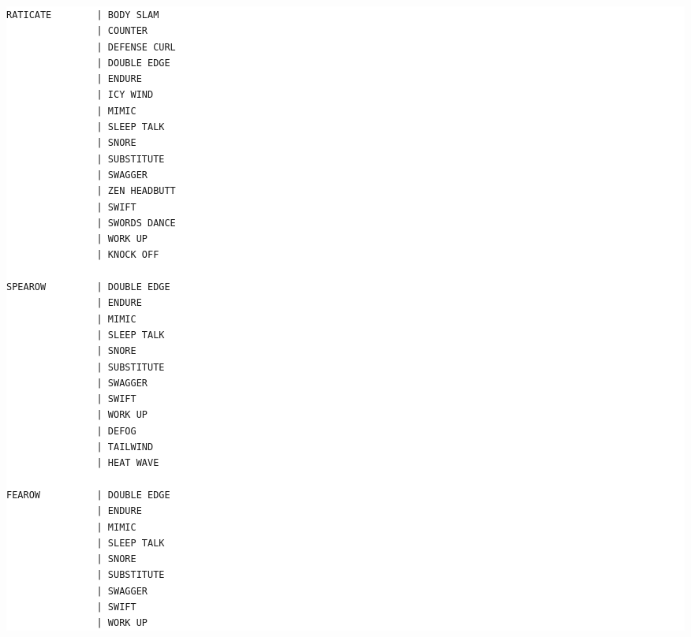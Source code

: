 
    RATICATE    	| BODY SLAM
                    | COUNTER
                    | DEFENSE CURL
                    | DOUBLE EDGE
                    | ENDURE
                    | ICY WIND
                    | MIMIC
                    | SLEEP TALK
                    | SNORE
                    | SUBSTITUTE
                    | SWAGGER
                    | ZEN HEADBUTT
                    | SWIFT
                    | SWORDS DANCE
                    | WORK UP
                    | KNOCK OFF

    SPEAROW     	| DOUBLE EDGE
                    | ENDURE
                    | MIMIC
                    | SLEEP TALK
                    | SNORE
                    | SUBSTITUTE
                    | SWAGGER
                    | SWIFT
                    | WORK UP
                    | DEFOG
                    | TAILWIND
                    | HEAT WAVE

    FEAROW      	| DOUBLE EDGE
                    | ENDURE
                    | MIMIC
                    | SLEEP TALK
                    | SNORE
                    | SUBSTITUTE
                    | SWAGGER
                    | SWIFT
                    | WORK UP